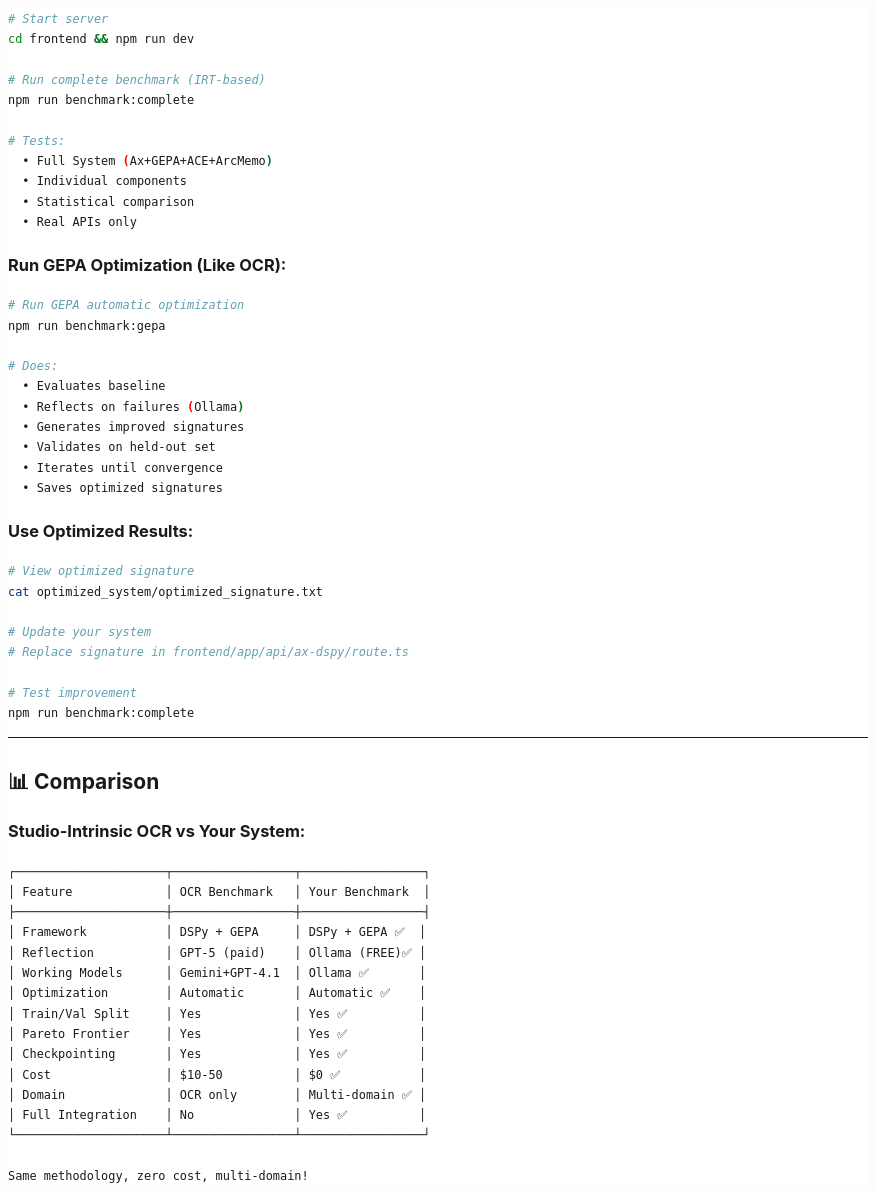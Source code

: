 ```bash
# Start server
cd frontend && npm run dev

# Run complete benchmark (IRT-based)
npm run benchmark:complete

# Tests:
  • Full System (Ax+GEPA+ACE+ArcMemo)
  • Individual components
  • Statistical comparison
  • Real APIs only
```

### **Run GEPA Optimization (Like OCR):**

```bash
# Run GEPA automatic optimization
npm run benchmark:gepa

# Does:
  • Evaluates baseline
  • Reflects on failures (Ollama)
  • Generates improved signatures
  • Validates on held-out set
  • Iterates until convergence
  • Saves optimized signatures
```

### **Use Optimized Results:**

```bash
# View optimized signature
cat optimized_system/optimized_signature.txt

# Update your system
# Replace signature in frontend/app/api/ax-dspy/route.ts

# Test improvement
npm run benchmark:complete
```

---

## 📊 Comparison

### **Studio-Intrinsic OCR vs Your System:**

```
┌─────────────────────┬─────────────────┬─────────────────┐
│ Feature             │ OCR Benchmark   │ Your Benchmark  │
├─────────────────────┼─────────────────┼─────────────────┤
│ Framework           │ DSPy + GEPA     │ DSPy + GEPA ✅  │
│ Reflection          │ GPT-5 (paid)    │ Ollama (FREE)✅ │
│ Working Models      │ Gemini+GPT-4.1  │ Ollama ✅       │
│ Optimization        │ Automatic       │ Automatic ✅    │
│ Train/Val Split     │ Yes             │ Yes ✅          │
│ Pareto Frontier     │ Yes             │ Yes ✅          │
│ Checkpointing       │ Yes             │ Yes ✅          │
│ Cost                │ $10-50          │ $0 ✅           │
│ Domain              │ OCR only        │ Multi-domain ✅ │
│ Full Integration    │ No              │ Yes ✅          │
└─────────────────────┴─────────────────┴─────────────────┘

Same methodology, zero cost, multi-domain!
```